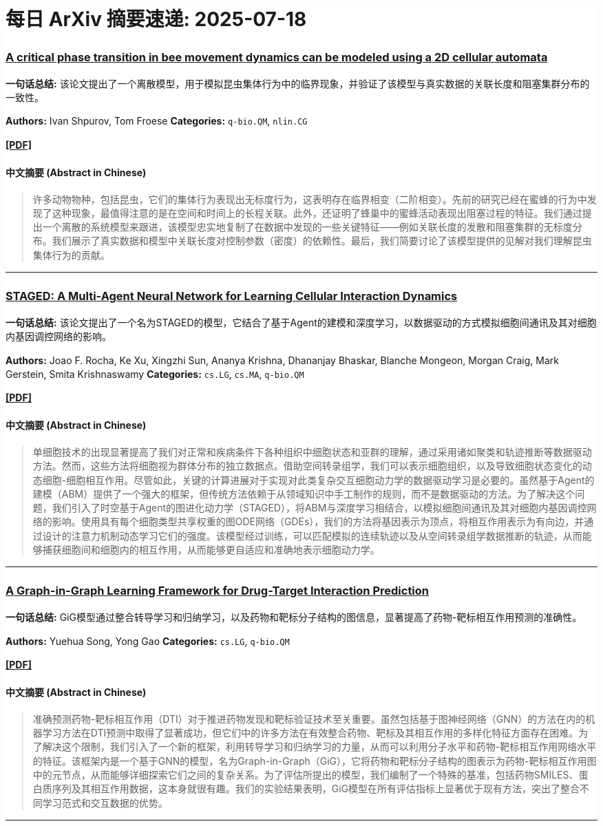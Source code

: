 # 每日 ArXiv 摘要速递: 2025-07-18

### [A critical phase transition in bee movement dynamics can be modeled using a 2D cellular automata](https://arxiv.org/abs/2507.11592)

**一句话总结:** 该论文提出了一个离散模型，用于模拟昆虫集体行为中的临界现象，并验证了该模型与真实数据的关联长度和阻塞集群分布的一致性。

**Authors:** Ivan Shpurov, Tom Froese
**Categories:** `q-bio.QM`, `nlin.CG`

[**[PDF]**](https://arxiv.org/pdf/2507.11592)

#### 中文摘要 (Abstract in Chinese)

> 许多动物物种，包括昆虫，它们的集体行为表现出无标度行为，这表明存在临界相变（二阶相变）。先前的研究已经在蜜蜂的行为中发现了这种现象，最值得注意的是在空间和时间上的长程关联。此外，还证明了蜂巢中的蜜蜂活动表现出阻塞过程的特征。我们通过提出一个离散的系统模型来跟进，该模型忠实地复制了在数据中发现的一些关键特征——例如关联长度的发散和阻塞集群的无标度分布。我们展示了真实数据和模型中关联长度对控制参数（密度）的依赖性。最后，我们简要讨论了该模型提供的见解对我们理解昆虫集体行为的贡献。

---

### [STAGED: A Multi-Agent Neural Network for Learning Cellular Interaction Dynamics](https://arxiv.org/abs/2507.11660)

**一句话总结:** 该论文提出了一个名为STAGED的模型，它结合了基于Agent的建模和深度学习，以数据驱动的方式模拟细胞间通讯及其对细胞内基因调控网络的影响。

**Authors:** Joao F. Rocha, Ke Xu, Xingzhi Sun, Ananya Krishna, Dhananjay Bhaskar, Blanche Mongeon, Morgan Craig, Mark Gerstein, Smita Krishnaswamy
**Categories:** `cs.LG`, `cs.MA`, `q-bio.QM`

[**[PDF]**](https://arxiv.org/pdf/2507.11660)

#### 中文摘要 (Abstract in Chinese)

> 单细胞技术的出现显著提高了我们对正常和疾病条件下各种组织中细胞状态和亚群的理解，通过采用诸如聚类和轨迹推断等数据驱动方法。然而，这些方法将细胞视为群体分布的独立数据点。借助空间转录组学，我们可以表示细胞组织，以及导致细胞状态变化的动态细胞-细胞相互作用。尽管如此，关键的计算进展对于实现对此类复杂交互细胞动力学的数据驱动学习是必要的。虽然基于Agent的建模（ABM）提供了一个强大的框架，但传统方法依赖于从领域知识中手工制作的规则，而不是数据驱动的方法。为了解决这个问题，我们引入了时空基于Agent的图进化动力学（STAGED），将ABM与深度学习相结合，以模拟细胞间通讯及其对细胞内基因调控网络的影响。使用具有每个细胞类型共享权重的图ODE网络（GDEs），我们的方法将基因表示为顶点，将相互作用表示为有向边，并通过设计的注意力机制动态学习它们的强度。该模型经过训练，可以匹配模拟的连续轨迹以及从空间转录组学数据推断的轨迹，从而能够捕获细胞间和细胞内的相互作用，从而能够更自适应和准确地表示细胞动力学。

---

### [A Graph-in-Graph Learning Framework for Drug-Target Interaction Prediction](https://arxiv.org/abs/2507.11757)

**一句话总结:** GiG模型通过整合转导学习和归纳学习，以及药物和靶标分子结构的图信息，显著提高了药物-靶标相互作用预测的准确性。

**Authors:** Yuehua Song, Yong Gao
**Categories:** `cs.LG`, `q-bio.QM`

[**[PDF]**](https://arxiv.org/pdf/2507.11757)

#### 中文摘要 (Abstract in Chinese)

> 准确预测药物-靶标相互作用（DTI）对于推进药物发现和靶标验证技术至关重要。虽然包括基于图神经网络（GNN）的方法在内的机器学习方法在DTI预测中取得了显著成功，但它们中的许多方法在有效整合药物、靶标及其相互作用的多样化特征方面存在困难。为了解决这个限制，我们引入了一个新的框架，利用转导学习和归纳学习的力量，从而可以利用分子水平和药物-靶标相互作用网络水平的特征。该框架内是一个基于GNN的模型，名为Graph-in-Graph（GiG），它将药物和靶标分子结构的图表示为药物-靶标相互作用图中的元节点，从而能够详细探索它们之间的复杂关系。为了评估所提出的模型，我们编制了一个特殊的基准，包括药物SMILES、蛋白质序列及其相互作用数据，这本身就很有趣。我们的实验结果表明，GiG模型在所有评估指标上显著优于现有方法，突出了整合不同学习范式和交互数据的优势。

---